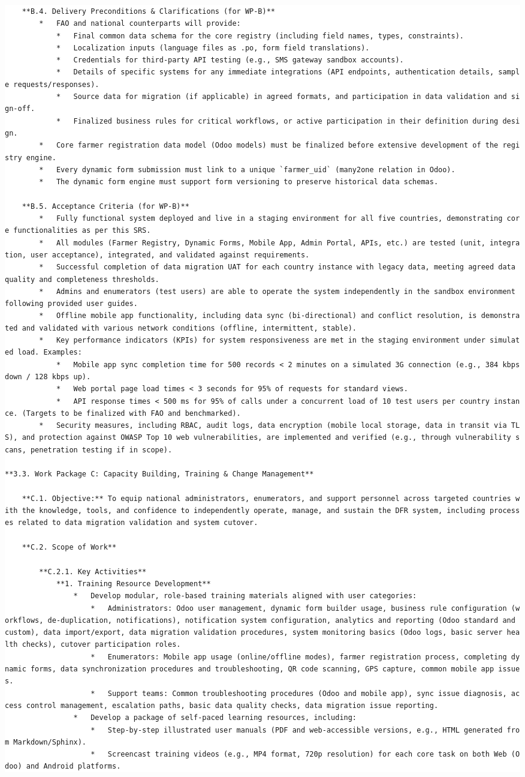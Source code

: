         **B.4. Delivery Preconditions & Clarifications (for WP-B)**
            *   FAO and national counterparts will provide:
                *   Final common data schema for the core registry (including field names, types, constraints).
                *   Localization inputs (language files as .po, form field translations).
                *   Credentials for third-party API testing (e.g., SMS gateway sandbox accounts).
                *   Details of specific systems for any immediate integrations (API endpoints, authentication details, sample requests/responses).
                *   Source data for migration (if applicable) in agreed formats, and participation in data validation and sign-off.
                *   Finalized business rules for critical workflows, or active participation in their definition during design.
            *   Core farmer registration data model (Odoo models) must be finalized before extensive development of the registry engine.
            *   Every dynamic form submission must link to a unique `farmer_uid` (many2one relation in Odoo).
            *   The dynamic form engine must support form versioning to preserve historical data schemas.

        **B.5. Acceptance Criteria (for WP-B)**
            *   Fully functional system deployed and live in a staging environment for all five countries, demonstrating core functionalities as per this SRS.
            *   All modules (Farmer Registry, Dynamic Forms, Mobile App, Admin Portal, APIs, etc.) are tested (unit, integration, user acceptance), integrated, and validated against requirements.
            *   Successful completion of data migration UAT for each country instance with legacy data, meeting agreed data quality and completeness thresholds.
            *   Admins and enumerators (test users) are able to operate the system independently in the sandbox environment following provided user guides.
            *   Offline mobile app functionality, including data sync (bi-directional) and conflict resolution, is demonstrated and validated with various network conditions (offline, intermittent, stable).
            *   Key performance indicators (KPIs) for system responsiveness are met in the staging environment under simulated load. Examples:
                *   Mobile app sync completion time for 500 records < 2 minutes on a simulated 3G connection (e.g., 384 kbps down / 128 kbps up).
                *   Web portal page load times < 3 seconds for 95% of requests for standard views.
                *   API response times < 500 ms for 95% of calls under a concurrent load of 10 test users per country instance. (Targets to be finalized with FAO and benchmarked).
            *   Security measures, including RBAC, audit logs, data encryption (mobile local storage, data in transit via TLS), and protection against OWASP Top 10 web vulnerabilities, are implemented and verified (e.g., through vulnerability scans, penetration testing if in scope).

    **3.3. Work Package C: Capacity Building, Training & Change Management**

        **C.1. Objective:** To equip national administrators, enumerators, and support personnel across targeted countries with the knowledge, tools, and confidence to independently operate, manage, and sustain the DFR system, including processes related to data migration validation and system cutover.

        **C.2. Scope of Work**

            **C.2.1. Key Activities**
                **1. Training Resource Development**
                    *   Develop modular, role-based training materials aligned with user categories:
                        *   Administrators: Odoo user management, dynamic form builder usage, business rule configuration (workflows, de-duplication, notifications), notification system configuration, analytics and reporting (Odoo standard and custom), data import/export, data migration validation procedures, system monitoring basics (Odoo logs, basic server health checks), cutover participation roles.
                        *   Enumerators: Mobile app usage (online/offline modes), farmer registration process, completing dynamic forms, data synchronization procedures and troubleshooting, QR code scanning, GPS capture, common mobile app issues.
                        *   Support teams: Common troubleshooting procedures (Odoo and mobile app), sync issue diagnosis, access control management, escalation paths, basic data quality checks, data migration issue reporting.
                    *   Develop a package of self-paced learning resources, including:
                        *   Step-by-step illustrated user manuals (PDF and web-accessible versions, e.g., HTML generated from Markdown/Sphinx).
                        *   Screencast training videos (e.g., MP4 format, 720p resolution) for each core task on both Web (Odoo) and Android platforms.